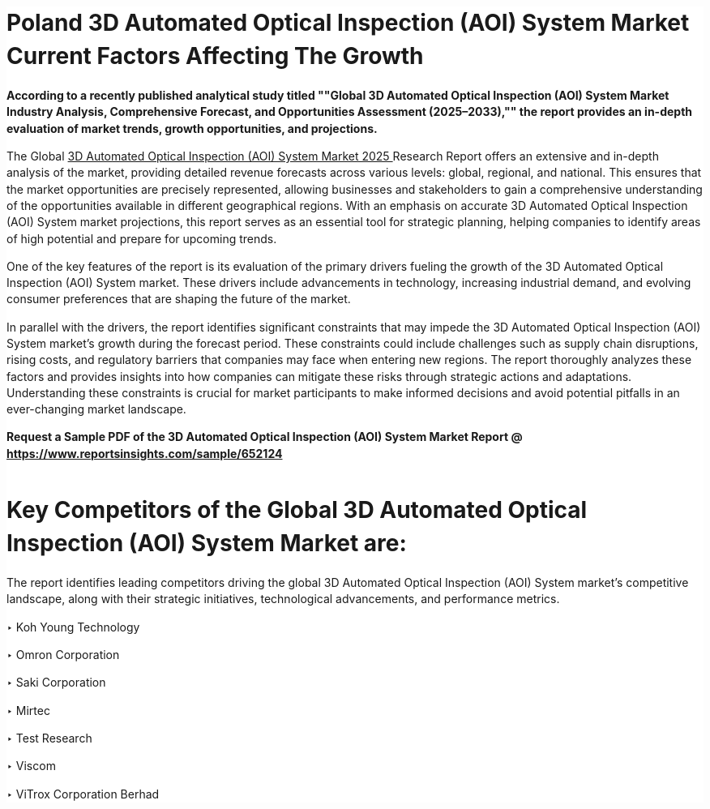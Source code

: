 # Poland 3D Automated Optical Inspection (AOI) System Market Current Factors Affecting The Growth

<strong>According to a recently published analytical study titled ""Global 3D Automated Optical Inspection (AOI) System Market Industry Analysis, Comprehensive Forecast, and Opportunities Assessment (2025–2033),"" the report provides an in-depth evaluation of market trends, growth opportunities, and projections.</strong>

The Global <a href=https://www.reportsinsights.com/sample/652124>3D Automated Optical Inspection (AOI) System Market 2025 </a> Research Report offers an extensive and in-depth analysis of the market, providing detailed revenue forecasts across various levels: global, regional, and national. This ensures that the market opportunities are precisely represented, allowing businesses and stakeholders to gain a comprehensive understanding of the opportunities available in different geographical regions. With an emphasis on accurate 3D Automated Optical Inspection (AOI) System market projections, this report serves as an essential tool for strategic planning, helping companies to identify areas of high potential and prepare for upcoming trends.

One of the key features of the report is its evaluation of the primary drivers fueling the growth of the 3D Automated Optical Inspection (AOI) System market. These drivers include advancements in technology, increasing industrial demand, and evolving consumer preferences that are shaping the future of the market. 

In parallel with the drivers, the report identifies significant constraints that may impede the 3D Automated Optical Inspection (AOI) System market’s growth during the forecast period. These constraints could include challenges such as supply chain disruptions, rising costs, and regulatory barriers that companies may face when entering new regions. The report thoroughly analyzes these factors and provides insights into how companies can mitigate these risks through strategic actions and adaptations. Understanding these constraints is crucial for market participants to make informed decisions and avoid potential pitfalls in an ever-changing market landscape.

<strong>Request a Sample PDF of the 3D Automated Optical Inspection (AOI) System Market Report </strong><strong>@<a href=https://www.reportsinsights.com/sample/652124> https://www.reportsinsights.com/sample/652124</a></strong></font>

# <strong>Key Competitors of the Global 3D Automated Optical Inspection (AOI) System Market are:</strong>

The report identifies leading competitors driving the global 3D Automated Optical Inspection (AOI) System market’s competitive landscape, along with their strategic initiatives, technological advancements, and performance metrics.

‣ Koh Young Technology

‣ Omron Corporation

‣ Saki Corporation

‣ Mirtec

‣ Test Research

‣ Viscom

‣ ViTrox Corporation Berhad
